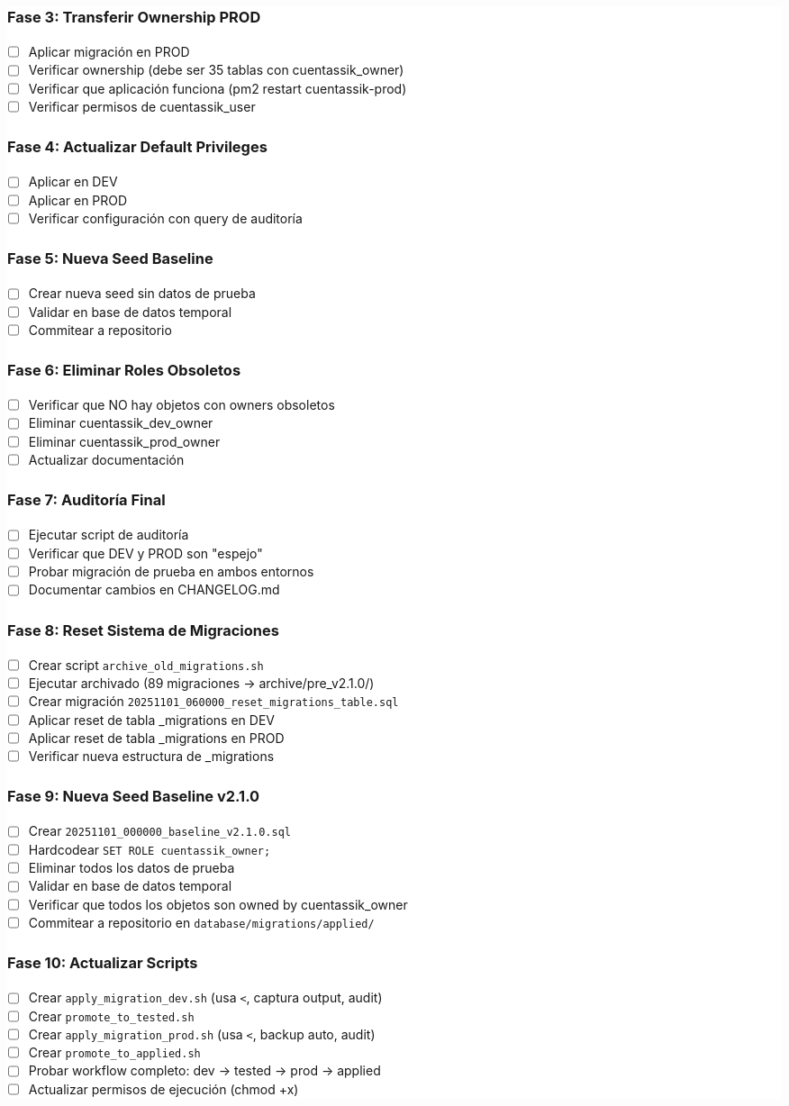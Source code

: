 ### Fase 3: Transferir Ownership PROD
- [ ] Aplicar migración en PROD
- [ ] Verificar ownership (debe ser 35 tablas con cuentassik_owner)
- [ ] Verificar que aplicación funciona (pm2 restart cuentassik-prod)
- [ ] Verificar permisos de cuentassik_user

### Fase 4: Actualizar Default Privileges
- [ ] Aplicar en DEV
- [ ] Aplicar en PROD
- [ ] Verificar configuración con query de auditoría

### Fase 5: Nueva Seed Baseline
- [ ] Crear nueva seed sin datos de prueba
- [ ] Validar en base de datos temporal
- [ ] Commitear a repositorio

### Fase 6: Eliminar Roles Obsoletos
- [ ] Verificar que NO hay objetos con owners obsoletos
- [ ] Eliminar cuentassik_dev_owner
- [ ] Eliminar cuentassik_prod_owner
- [ ] Actualizar documentación

### Fase 7: Auditoría Final
- [ ] Ejecutar script de auditoría
- [ ] Verificar que DEV y PROD son "espejo"
- [ ] Probar migración de prueba en ambos entornos
- [ ] Documentar cambios en CHANGELOG.md

### Fase 8: Reset Sistema de Migraciones
- [ ] Crear script `archive_old_migrations.sh`
- [ ] Ejecutar archivado (89 migraciones → archive/pre_v2.1.0/)
- [ ] Crear migración `20251101_060000_reset_migrations_table.sql`
- [ ] Aplicar reset de tabla _migrations en DEV
- [ ] Aplicar reset de tabla _migrations en PROD
- [ ] Verificar nueva estructura de _migrations

### Fase 9: Nueva Seed Baseline v2.1.0
- [ ] Crear `20251101_000000_baseline_v2.1.0.sql`
- [ ] Hardcodear `SET ROLE cuentassik_owner;`
- [ ] Eliminar todos los datos de prueba
- [ ] Validar en base de datos temporal
- [ ] Verificar que todos los objetos son owned by cuentassik_owner
- [ ] Commitear a repositorio en `database/migrations/applied/`

### Fase 10: Actualizar Scripts
- [ ] Crear `apply_migration_dev.sh` (usa `<`, captura output, audit)
- [ ] Crear `promote_to_tested.sh`
- [ ] Crear `apply_migration_prod.sh` (usa `<`, backup auto, audit)
- [ ] Crear `promote_to_applied.sh`
- [ ] Probar workflow completo: dev → tested → prod → applied
- [ ] Actualizar permisos de ejecución (chmod +x)
